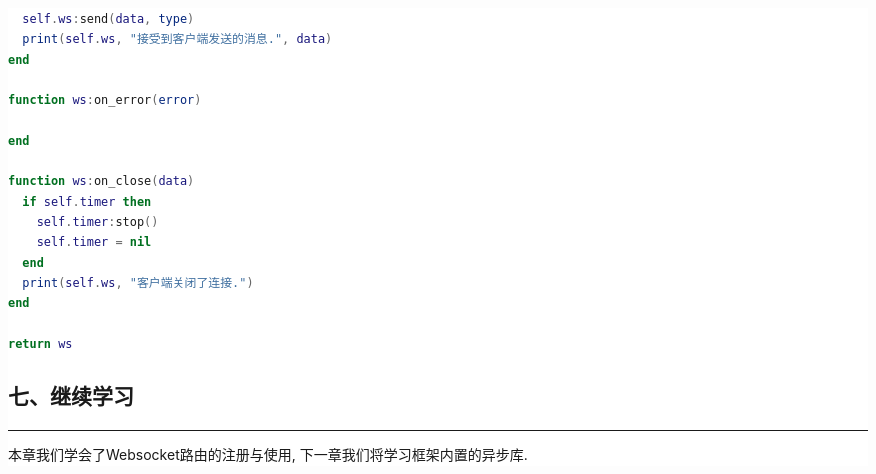 ```lua
  self.ws:send(data, type)
  print(self.ws, "接受到客户端发送的消息.", data)
end

function ws:on_error(error)

end

function ws:on_close(data)
  if self.timer then
    self.timer:stop()
    self.timer = nil
  end
  print(self.ws, "客户端关闭了连接.")
end

return ws
```

## 七、继续学习

---

  本章我们学会了Websocket路由的注册与使用, 下一章我们将学习框架内置的异步库.
